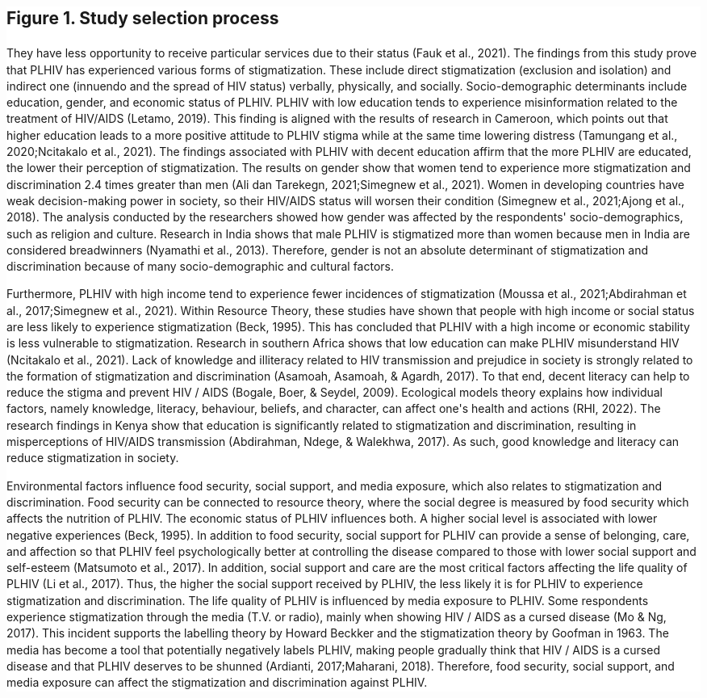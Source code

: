 
## Figure 1. Study selection process

They have less opportunity to receive particular services due to their status (Fauk et al., 2021). The findings from this study prove that PLHIV has experienced various forms of stigmatization. These include direct stigmatization (exclusion and isolation) and indirect one (innuendo and the spread of HIV status) verbally, physically, and socially. Socio-demographic determinants include education, gender, and economic status of PLHIV. PLHIV with low education tends to experience misinformation related to the treatment of HIV/AIDS (Letamo, 2019). This finding is aligned with the results of research in Cameroon, which points out that higher education leads to a more positive attitude to PLHIV stigma while at the same time lowering distress (Tamungang et al., 2020;Ncitakalo et al., 2021). The findings associated with PLHIV with decent education affirm that the more PLHIV are educated, the lower their perception of stigmatization. The results on gender show that women tend to experience more stigmatization and discrimination 2.4 times greater than men (Ali dan Tarekegn, 2021;Simegnew et al., 2021). Women in developing countries have weak decision-making power in society, so their HIV/AIDS status will worsen their condition (Simegnew et al., 2021;Ajong et al., 2018). The analysis conducted by the researchers showed how gender was affected by the respondents' socio-demographics, such as religion and culture. Research in India shows that male PLHIV is stigmatized more than women because men in India are considered breadwinners (Nyamathi et al., 2013). Therefore, gender is not an absolute determinant of stigmatization and discrimination because of many socio-demographic and cultural factors.

Furthermore, PLHIV with high income tend to experience fewer incidences of stigmatization (Moussa et al., 2021;Abdirahman et al., 2017;Simegnew et al., 2021). Within Resource Theory, these studies have shown that people with high income or social status are less likely to experience stigmatization (Beck, 1995). This has concluded that PLHIV with a high income or economic stability is less vulnerable to stigmatization. Research in southern Africa shows that low education can make PLHIV misunderstand HIV (Ncitakalo et al., 2021). Lack of knowledge and illiteracy related to HIV transmission and prejudice in society is strongly related to the formation of stigmatization and discrimination (Asamoah, Asamoah, & Agardh, 2017). To that end, decent literacy can help to reduce the stigma and prevent HIV / AIDS (Bogale, Boer, & Seydel, 2009). Ecological models theory explains how individual factors, namely knowledge, literacy, behaviour, beliefs, and character, can affect one's health and actions (RHI, 2022). The research findings in Kenya show that education is significantly related to stigmatization and discrimination, resulting in misperceptions of HIV/AIDS transmission (Abdirahman, Ndege, & Walekhwa, 2017). As such, good knowledge and literacy can reduce stigmatization in society.

Environmental factors influence food security, social support, and media exposure, which also relates to stigmatization and discrimination. Food security can be connected to resource theory, where the social degree is measured by food security which affects the nutrition of PLHIV. The economic status of PLHIV influences both. A higher social level is associated with lower negative experiences (Beck, 1995). In addition to food security, social support for PLHIV can provide a sense of belonging, care, and affection so that PLHIV feel psychologically better at controlling the disease compared to those with lower social support and self-esteem (Matsumoto et al., 2017). In addition, social support and care are the most critical factors affecting the life quality of PLHIV (Li et al., 2017). Thus, the higher the social support received by PLHIV, the less likely it is for PLHIV to experience stigmatization and discrimination. The life quality of PLHIV is influenced by media exposure to PLHIV. Some respondents experience stigmatization through the media (T.V. or radio), mainly when showing HIV / AIDS as a cursed disease (Mo & Ng, 2017). This incident supports the labelling theory by Howard Beckker and the stigmatization theory by Goofman in 1963. The media has become a tool that potentially negatively labels PLHIV, making people gradually think that HIV / AIDS is a cursed disease and that PLHIV deserves to be shunned (Ardianti, 2017;Maharani, 2018). Therefore, food security, social support, and media exposure can affect the stigmatization and discrimination against PLHIV.
